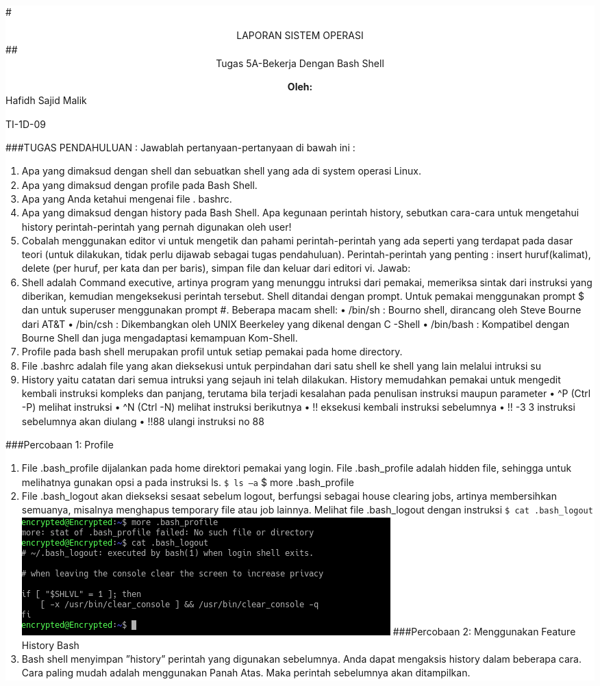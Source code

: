#<div align="center">LAPORAN SISTEM OPERASI</div>
##<div align="center">Tugas 5A-Bekerja Dengan Bash Shell</div>

**<div align="center">Oleh: </div>**
Hafidh Sajid Malik<p>
TI-1D-09<p>

###TUGAS PENDAHULUAN :
Jawablah pertanyaan-pertanyaan di bawah ini :
1. Apa yang dimaksud dengan shell dan sebuatkan shell yang ada di system operasi
Linux.
2. Apa yang dimaksud dengan profile pada Bash Shell.
3. Apa yang Anda ketahui mengenai file . bashrc.
4. Apa yang dimaksud dengan history pada Bash Shell. Apa kegunaan perintah
history, sebutkan cara-cara untuk mengetahui history perintah-perintah yang pernah
digunakan oleh user!
5. Cobalah menggunakan editor vi untuk mengetik dan pahami perintah-perintah yang
ada seperti yang terdapat pada dasar teori (untuk dilakukan, tidak perlu dijawab
sebagai tugas pendahuluan). Perintah-perintah yang penting : insert huruf(kalimat),
delete (per huruf, per kata dan per baris), simpan file dan keluar dari editori vi.
Jawab: 
1. Shell adalah Command executive, artinya program yang menunggu intruksi dari pemakai, memeriksa sintak dari instruksi yang diberikan, kemudian mengeksekusi perintah tersebut. Shell ditandai dengan prompt. Untuk pemakai menggunakan prompt $ dan untuk superuser menggunakan prompt #.
Beberapa macam shell:
• /bin/sh : Bourno shell, dirancang oleh Steve Bourne dari AT&T
• /bin/csh : Dikembangkan oleh UNIX Beerkeley yang dikenal dengan C -Shell
• /bin/bash : Kompatibel dengan Bourne Shell dan juga mengadaptasi kemampuan Kom-Shell.
2. Profile pada bash shell merupakan profil untuk setiap pemakai pada home directory.
3. File .bashrc adalah file yang akan dieksekusi untuk perpindahan dari satu shell ke shell yang lain melalui intruksi su
4. History yaitu catatan dari semua intruksi yang sejauh ini telah dilakukan. History memudahkan pemakai untuk mengedit kembali instruksi kompleks dan panjang, terutama bila terjadi kesalahan pada penulisan instruksi maupun parameter
• ^P (Ctrl -P) melihat instruksi
• ^N (Ctrl -N) melihat instruksi berikutnya
• !! eksekusi kembali instruksi sebelumnya
• !! -3 3 instruksi sebelumnya akan diulang
• !!88 ulangi instruksi no 88

###Percobaan 1: Profile
1. File .bash_profile dijalankan pada home direktori pemakai yang login. File
.bash_profile adalah hidden file, sehingga untuk melihatnya gunakan opsi a
pada instruksi ls.
`$ ls –a`
$ more .bash_profile
2. File .bash_logout akan diekseksi sesaat sebelum logout, berfungsi sebagai
house clearing jobs, artinya membersihkan semuanya, misalnya menghapus
temporary file atau job lainnya. Melihat file .bash_logout dengan instruksi
`$ cat .bash_logout`
![](image/7/1.png)
###Percobaan 2: Menggunakan Feature History Bash
1. Bash shell menyimpan ”history” perintah yang digunakan sebelumnya. Anda
dapat mengaksis history dalam beberapa cara. Cara paling mudah adalah
menggunakan Panah Atas. Maka perintah sebelumnya akan ditampilkan.